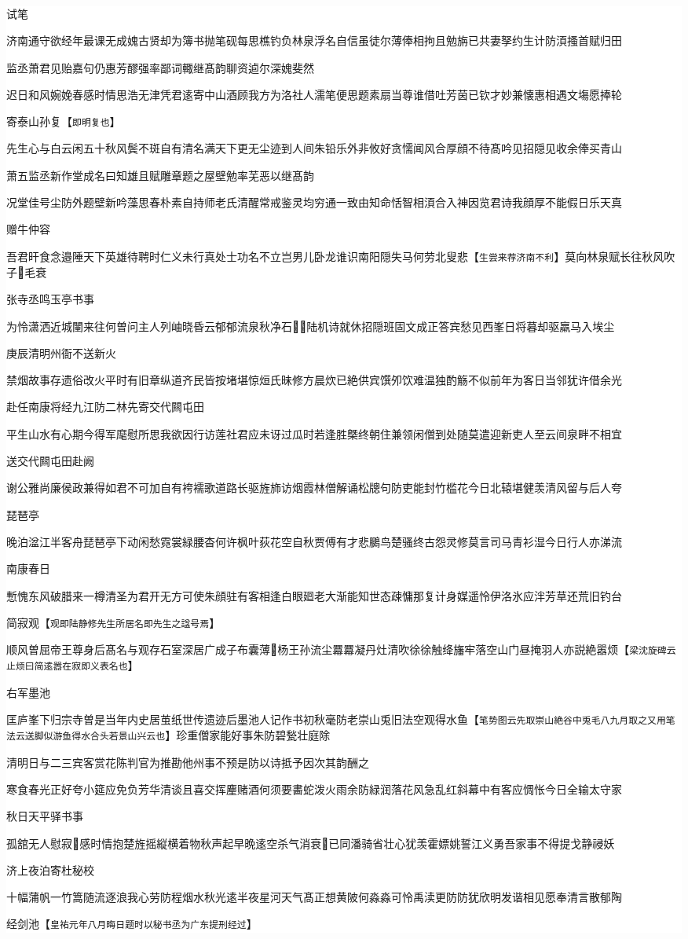 试笔  

济南通守欲经年最课无成媿古贤却为簿书抛笔砚每思樵钓负林泉浮名自信虽徒尔薄俸相拘且勉旃已共妻孥约生计防湏搔首赋归田  

监丞萧君见贻嘉句仍惠芳醪强率鄙词輙继髙韵聊资逌尔深媿斐然  

迟日和风婉娩春感时情思浩无津凭君逺寄中山酒顾我方为洛社人濡笔便思题素扇当尊谁借吐芳茵已钦才妙兼懐惠相遇文塲愿捧轮  

寄泰山孙复【`即明复也`】  

先生心与白云闲五十秋风鬓不斑自有清名满天下更无尘迹到人间朱铅乐外非攸好贪懦闻风合厚顔不待髙吟见招隠见收余俸买青山  

萧五监丞新作堂成名曰知雄且赋雕章题之屋壁勉率芜恶以继髙韵  

况堂佳号尘防外题壁新吟藻思春朴素自持师老氏清醒常戒鉴灵均穷通一致由知命恬智相湏合入神因览君诗我顔厚不能假日乐天真  

赠牛仲容  

吾君旰食念邉陲天下英雄待聘时仁义未行真处士功名不立岂男儿卧龙谁识南阳隠失马何劳北叟悲【`生尝来荐济南不利`】莫向林泉赋长往秋风吹子毛衰  

张寺丞鸣玉亭书事  

为怜潇洒近城闉来往何曽问主人列岫晓昏云郁郁流泉秋净石陆机诗就休招隠班固文成正答宾愁见西峯日将暮却驱羸马入埃尘  

庚辰清明州衙不送新火  

禁烟故事存遗俗改火平时有旧章纵道齐民皆按堵堪惊烜氏昧修方晨炊已絶供宾馔夘饮难温独酌觞不似前年为客日当邻犹许借余光  

赴任南康将经九江防二林先寄交代闗屯田  

平生山水有心期今得军麾慰所思我欲因行访莲社君应未讶过瓜时若逢胜槩终朝住兼领闲僧到处随莫遣迎新吏人至云间泉畔不相宜  

送交代闗屯田赴阙  

谢公雅尚廉侯政兼得如君不可加自有袴襦歌道路长驱旌斾访烟霞林僧解诵松牕句防吏能封竹槛花今日北辕堪健羡清风留与后人夸  

琵琶亭  

晚泊湓江半客舟琵琶亭下动闲愁霓裳緑腰杳何许枫叶荻花空自秋贾傅有才悲鵩鸟楚骚终古怨灵修莫言司马青衫湿今日行人亦涕流  

南康春日  

慙愧东风破腊来一樽清圣为君开无方可使朱顔驻有客相逢白眼廻老大渐能知世态疎慵那复计身媒遥怜伊洛氷应泮芳草还荒旧钓台  

简寂观【`观即陆静修先生所居名即先生之諡号焉`】  

顺风曽屈帝王尊身后髙名与观存石室深居广成子布囊薄杨王孙流尘羃羃凝丹灶清吹徐徐触绛旛牢落空山门昼掩羽人亦説絶嚣烦【`梁沈旋碑云止烦曰简逺嚣在寂即义表名也`】  

右军墨池  

匡庐峯下归宗寺曽是当年内史居茧纸世传遗迹后墨池人记作书初秋毫防老崇山兎旧法空观得水鱼【`笔势图云先取崇山絶谷中兎毛八九月取之又用笔法云送脚似游鱼得水合头若景山兴云也`】珍重僧家能好事朱防碧甃壮庭除  

清明日与二三宾客赏花陈判官为推勘他州事不预是防以诗抵予因次其韵酬之  

寒食春光正好夸小筵应免负芳华清谈且喜交挥麈赌酒何须要畵蛇泼火雨余防緑润落花风急乱红斜幕中有客应惆怅今日全输太守家  

秋日天平驿书事  

孤舘无人慰寂感时情抱楚旌摇縦横着物秋声起早晩逺空杀气消衰已同潘骑省壮心犹羡霍嫖姚誓江义勇吾家事不得提戈静祲妖  

济上夜泊寄杜秘校  

十幅蒲帆一竹篙随流逐浪我心劳防程烟水秋光逺半夜星河天气髙正想黄陂何淼淼可怜禹渎更防防犹欣明发谐相见愿奉清言散郁陶  

经剑池【`皇祐元年八月晦日题时以秘书丞为广东提刑经过`】  
